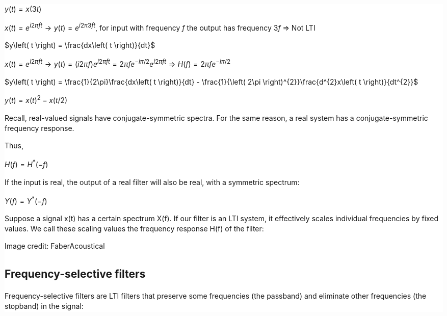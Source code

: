 
$y\left( t \right) = x(3t)$

$x\left( t \right) = e^{i2\pi ft} \rightarrow y\left( t \right) = e^{i2\pi 3ft}$, for input with frequency $f$ the output has frequency $3f$ =\> Not
LTI



$y\left( t \right) = \frac{dx\left( t \right)}{dt}$

$x\left( t \right) = e^{i2\pi ft} \rightarrow y\left( t \right) = (i2\pi f)e^{i2\pi ft} = 2\pi fe^{- i\pi/2}e^{i2\pi ft} \Rightarrow H\left( f \right) = 2\pi fe^{- i\pi/2}$

$y\left( t \right) = \frac{1}{2\pi}\frac{dx\left( t \right)}{dt} - \frac{1}{\left( 2\pi \right)^{2}}\frac{d^{2}x\left( t \right)}{dt^{2}}$



$y\left( t \right) = x\left( t \right)^{2} - x(t/2)$

Recall, real-valued signals have conjugate-symmetric spectra. For the same reason, a real system has a conjugate-symmetric frequency response.

Thus,

$H(f) = H^{\ast}( - f)$

If the input is real, the output of a real filter will also be real, with a symmetric spectrum:

$Y(f) = Y^{\ast}( - f)$

Suppose a signal x(t) has a certain spectrum X(f). If our filter is an LTI system, it effectively scales individual frequencies by fixed values. We call these scaling values the frequency response
H(f) of the filter:

Image credit: FaberAcoustical


## Frequency-selective filters

Frequency-selective filters are LTI filters that preserve some frequencies (the passband) and eliminate other frequencies (the stopband) in the signal:
